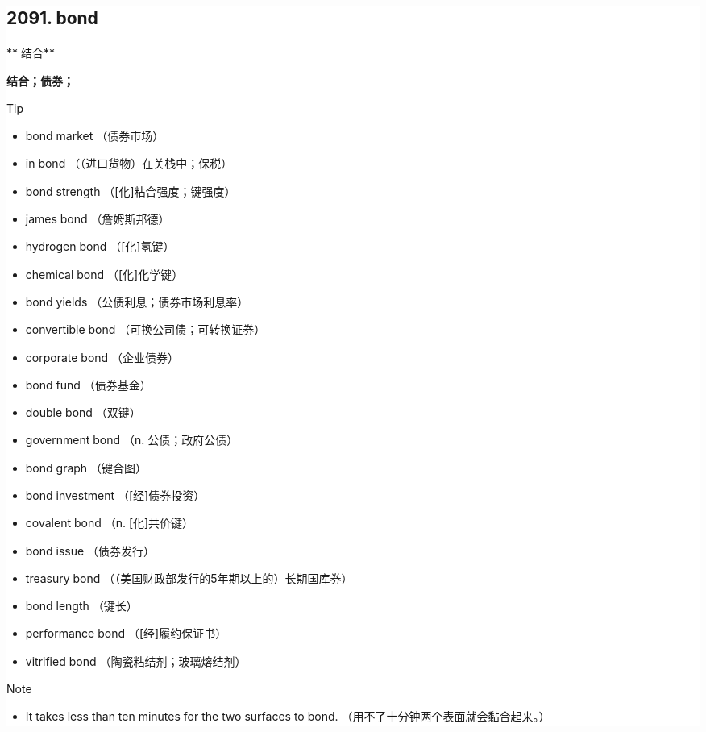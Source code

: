 ## 2091. bond

**  结合**

**结合；债券；**

> [!TIP]
>
> - bond market （债券市场）
>
> - in bond （（进口货物）在关栈中；保税）
>
> - bond strength （[化]粘合强度；键强度）
>
> - james bond （詹姆斯邦德）
>
> - hydrogen bond （[化]氢键）
>
> - chemical bond （[化]化学键）
>
> - bond yields （公债利息；债券市场利息率）
>
> - convertible bond （可换公司债；可转换证券）
>
> - corporate bond （企业债券）
>
> - bond fund （债券基金）
>
> - double bond （双键）
>
> - government bond （n. 公债；政府公债）
>
> - bond graph （键合图）
>
> - bond investment （[经]债券投资）
>
> - covalent bond （n. [化]共价键）
>
> - bond issue （债券发行）
>
> - treasury bond （（美国财政部发行的5年期以上的）长期国库券）
>
> - bond length （键长）
>
> - performance bond （[经]履约保证书）
>
> - vitrified bond （陶瓷粘结剂；玻璃熔结剂）
>

> [!NOTE]
>
> - It takes less than ten minutes for the two surfaces to bond. （用不了十分钟两个表面就会黏合起来。）
>
